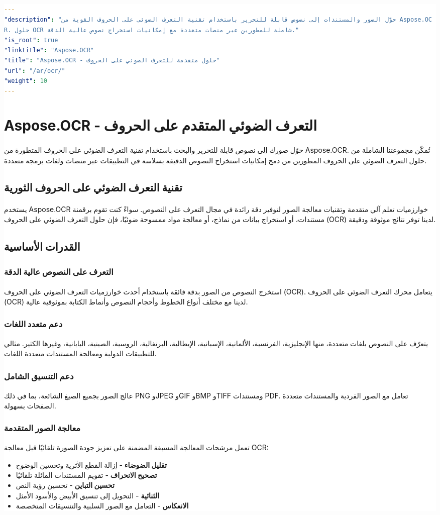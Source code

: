 ```yaml
---
"description": "حوّل الصور والمستندات إلى نصوص قابلة للتحرير باستخدام تقنية التعرف الضوئي على الحروف القوية من Aspose.OCR. حلول OCR شاملة للمطورين عبر منصات متعددة مع إمكانيات استخراج نصوص عالية الدقة."
"is_root": true
"linktitle": "Aspose.OCR"
"title": "Aspose.OCR - حلول متقدمة للتعرف الضوئي على الحروف"
"url": "/ar/ocr/"
"weight": 10
---
```


# Aspose.OCR - التعرف الضوئي المتقدم على الحروف

حوّل صورك إلى نصوص قابلة للتحرير والبحث باستخدام تقنية التعرف الضوئي على الحروف المتطورة من Aspose.OCR. تُمكّن مجموعتنا الشاملة من حلول التعرف الضوئي على الحروف المطورين من دمج إمكانيات استخراج النصوص الدقيقة بسلاسة في التطبيقات عبر منصات ولغات برمجة متعددة.

## تقنية التعرف الضوئي على الحروف الثورية

يستخدم Aspose.OCR خوارزميات تعلم آلي متقدمة وتقنيات معالجة الصور لتوفير دقة رائدة في مجال التعرف على النصوص. سواءً كنت تقوم برقمنة مستندات، أو استخراج بيانات من نماذج، أو معالجة مواد ممسوحة ضوئيًا، فإن حلول التعرف الضوئي على الحروف (OCR) لدينا توفر نتائج موثوقة ودقيقة.

## القدرات الأساسية

### **التعرف على النصوص عالية الدقة**
استخرج النصوص من الصور بدقة فائقة باستخدام أحدث خوارزميات التعرف الضوئي على الحروف (OCR). يتعامل محرك التعرف الضوئي على الحروف (OCR) لدينا مع مختلف أنواع الخطوط وأحجام النصوص وأنماط الكتابة بموثوقية عالية.

### **دعم متعدد اللغات**
يتعرّف على النصوص بلغات متعددة، منها الإنجليزية، الفرنسية، الألمانية، الإسبانية، الإيطالية، البرتغالية، الروسية، الصينية، اليابانية، وغيرها الكثير. مثالي للتطبيقات الدولية ومعالجة المستندات متعددة اللغات.

### **دعم التنسيق الشامل**
عالج الصور بجميع الصيغ الشائعة، بما في ذلك PNG وJPEG وGIF وBMP وTIFF ومستندات PDF. تعامل مع الصور الفردية والمستندات متعددة الصفحات بسهولة.

### **معالجة الصور المتقدمة**
تعمل مرشحات المعالجة المسبقة المضمنة على تعزيز جودة الصورة تلقائيًا قبل معالجة OCR:
- **تقليل الضوضاء** - إزالة القطع الأثرية وتحسين الوضوح
- **تصحيح الانحراف** - تقويم المستندات المائلة تلقائيًا
- **تحسين التباين** - تحسين رؤية النص
- **الثنائية** - التحويل إلى تنسيق الأبيض والأسود الأمثل
- **الانعكاس** - التعامل مع الصور السلبية والتنسيقات المتخصصة
